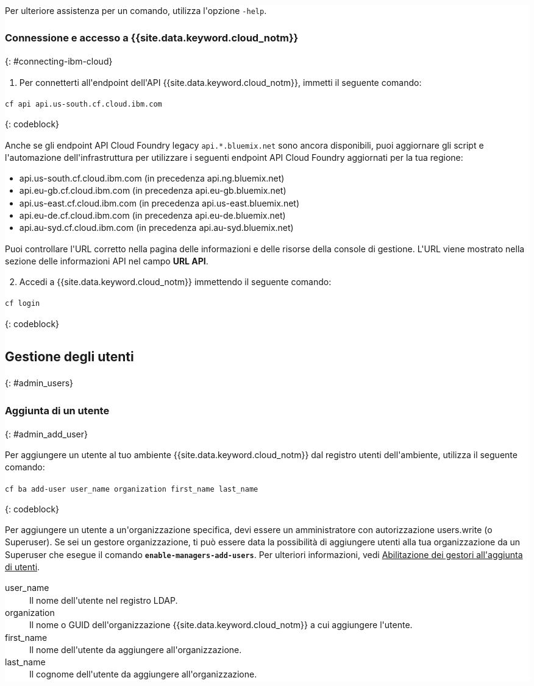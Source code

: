 Per ulteriore assistenza per un comando, utilizza l'opzione `-help`.

### Connessione e accesso a {{site.data.keyword.cloud_notm}}
{: #connecting-ibm-cloud}

1. Per connetterti all'endpoint dell'API {{site.data.keyword.cloud_notm}}, immetti il seguente comando:
  ```
  cf api api.us-south.cf.cloud.ibm.com
  ```
  {: codeblock}
  
  Anche se gli endpoint API Cloud Foundry legacy `api.*.bluemix.net` sono ancora disponibili, puoi aggiornare gli script e l'automazione dell'infrastruttura per utilizzare i seguenti endpoint API Cloud Foundry aggiornati per la tua regione:

  * api.us-south.cf.cloud.ibm.com (in precedenza api.ng.bluemix.net)
  * api.eu-gb.cf.cloud.ibm.com (in precedenza api.eu-gb.bluemix.net)
  * api.us-east.cf.cloud.ibm.com (in precedenza api.us-east.bluemix.net)
  * api.eu-de.cf.cloud.ibm.com (in precedenza api.eu-de.bluemix.net)
  * api.au-syd.cf.cloud.ibm.com (in precedenza api.au-syd.bluemix.net)

  Puoi controllare l'URL corretto nella pagina delle informazioni e delle risorse della console di gestione. L'URL viene mostrato nella sezione delle informazioni API nel campo
**URL API**.

2. Accedi a {{site.data.keyword.cloud_notm}} immettendo il seguente comando:
  ```
  cf login
  ```
  {: codeblock}

## Gestione degli utenti
{: #admin_users}

### Aggiunta di un utente
{: #admin_add_user}

Per aggiungere un utente al tuo ambiente {{site.data.keyword.cloud_notm}} dal registro
utenti dell'ambiente, utilizza il seguente comando:
```
cf ba add-user user_name organization first_name last_name
```
{: codeblock}

Per aggiungere un utente a un'organizzazione specifica, devi essere un amministratore con autorizzazione users.write (o Superuser). Se sei un gestore organizzazione, ti può essere data la possibilità di aggiungere utenti alla tua organizzazione da un Superuser che esegue il comando **`enable-managers-add-users`**. Per ulteriori informazioni, vedi [Abilitazione dei gestori all'aggiunta di utenti](#clius_emau).

<dl>
<dt>user_name</dt>
<dd>Il nome dell'utente nel registro LDAP.</dd>
<dt>organization</dt>
<dd>Il nome o GUID dell'organizzazione {{site.data.keyword.cloud_notm}} a cui aggiungere l'utente.</dd>
<dt>first_name</dt>
<dd>Il nome dell'utente da aggiungere all'organizzazione.</dd>
<dt>last_name</dt>
<dd>Il cognome dell'utente da aggiungere all'organizzazione.</dd>
</dl>
